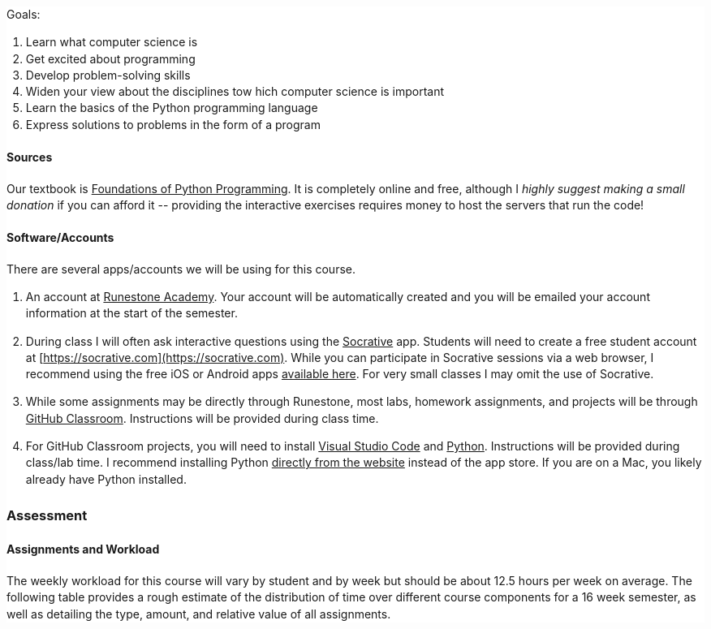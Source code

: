 Goals:
1. Learn what computer science is
2. Get excited about programming
3. Develop problem-solving skills
4. Widen your view about the disciplines tow hich computer science is important
5. Learn the basics of the Python programming language
6. Express solutions to problems in the form of a program

#### Sources

Our textbook is [Foundations of Python
Programming](https://runestone.academy/runestone/books/published/fopp/index.html). It
is completely online and free, although I *highly suggest making a
small donation* if you can afford it -- providing the interactive
exercises requires money to host the servers that run the code!

#### Software/Accounts

There are several apps/accounts we will be using for this course.

1. An account at [Runestone Academy](https://runestone.academy). Your
   account will be automatically created and you will be emailed your
   account information at the start of the semester.

2. During class I will often ask interactive questions using the
   [Socrative](https://socrative.com) app. Students will need to
   create a free student account at
   [https://socrative.com](https://socrative.com). While you can
   participate in Socrative sessions via a web browser, I recommend
   using the free iOS or Android apps [available
   here](https://socrative.com/apps/). For very small classes I may
   omit the use of Socrative.

3. While some assignments may be directly through Runestone, most
   labs, homework assignments, and projects will be through [GitHub
   Classroom](https://classroom.github.com/). Instructions will be
   provided during class time.
   
4. For GitHub Classroom projects, you will need to install [Visual
   Studio Code](https://code.visualstudio.com/) and
   [Python](https://www.python.org/). Instructions will be provided
   during class/lab time. I recommend installing Python [directly from
   the website](https://www.python.org/downloads/) instead of the app
   store. If you are on a Mac, you likely already have Python
   installed.

### Assessment

#### Assignments and Workload

The weekly workload for this course will vary by student and by week
but should be about 12.5 hours per week on average. The following
table provides a rough estimate of the distribution of time over
different course components for a 16 week semester, as well as
detailing the type, amount, and relative value of all assignments.
